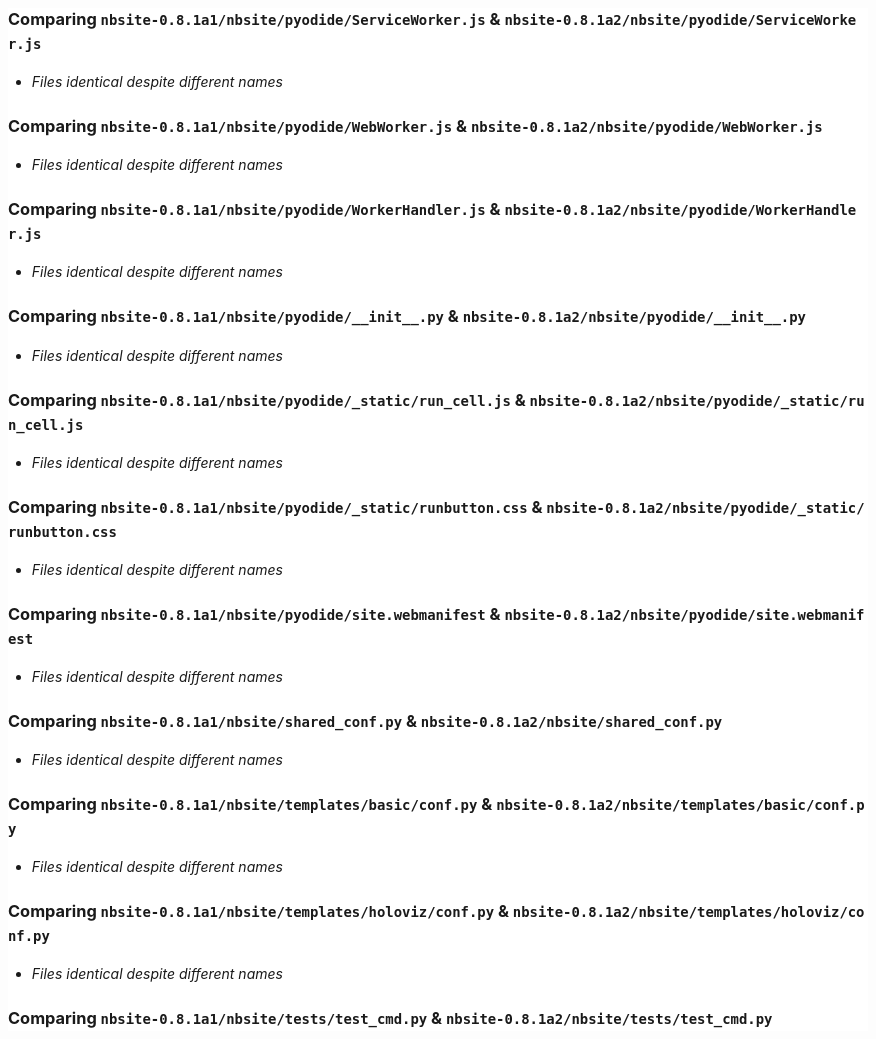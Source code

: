 ### Comparing `nbsite-0.8.1a1/nbsite/pyodide/ServiceWorker.js` & `nbsite-0.8.1a2/nbsite/pyodide/ServiceWorker.js`

 * *Files identical despite different names*

### Comparing `nbsite-0.8.1a1/nbsite/pyodide/WebWorker.js` & `nbsite-0.8.1a2/nbsite/pyodide/WebWorker.js`

 * *Files identical despite different names*

### Comparing `nbsite-0.8.1a1/nbsite/pyodide/WorkerHandler.js` & `nbsite-0.8.1a2/nbsite/pyodide/WorkerHandler.js`

 * *Files identical despite different names*

### Comparing `nbsite-0.8.1a1/nbsite/pyodide/__init__.py` & `nbsite-0.8.1a2/nbsite/pyodide/__init__.py`

 * *Files identical despite different names*

### Comparing `nbsite-0.8.1a1/nbsite/pyodide/_static/run_cell.js` & `nbsite-0.8.1a2/nbsite/pyodide/_static/run_cell.js`

 * *Files identical despite different names*

### Comparing `nbsite-0.8.1a1/nbsite/pyodide/_static/runbutton.css` & `nbsite-0.8.1a2/nbsite/pyodide/_static/runbutton.css`

 * *Files identical despite different names*

### Comparing `nbsite-0.8.1a1/nbsite/pyodide/site.webmanifest` & `nbsite-0.8.1a2/nbsite/pyodide/site.webmanifest`

 * *Files identical despite different names*

### Comparing `nbsite-0.8.1a1/nbsite/shared_conf.py` & `nbsite-0.8.1a2/nbsite/shared_conf.py`

 * *Files identical despite different names*

### Comparing `nbsite-0.8.1a1/nbsite/templates/basic/conf.py` & `nbsite-0.8.1a2/nbsite/templates/basic/conf.py`

 * *Files identical despite different names*

### Comparing `nbsite-0.8.1a1/nbsite/templates/holoviz/conf.py` & `nbsite-0.8.1a2/nbsite/templates/holoviz/conf.py`

 * *Files identical despite different names*

### Comparing `nbsite-0.8.1a1/nbsite/tests/test_cmd.py` & `nbsite-0.8.1a2/nbsite/tests/test_cmd.py`
